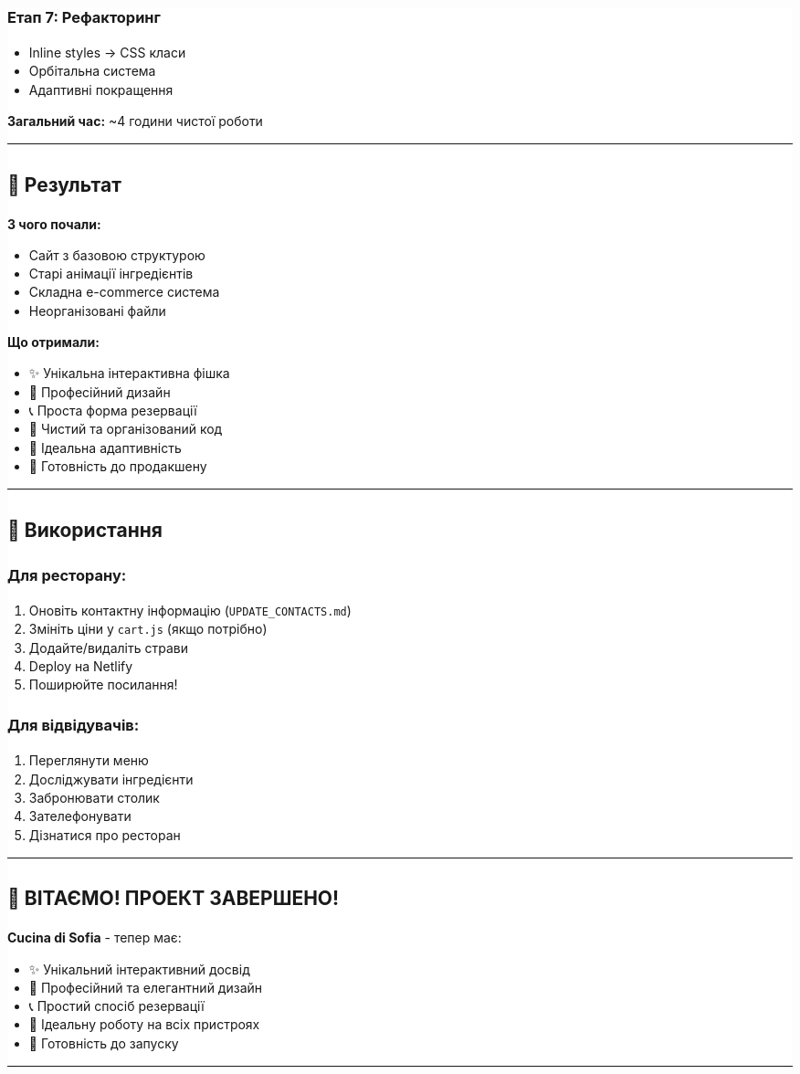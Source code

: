 ### Етап 7: Рефакторинг
- Inline styles → CSS класи
- Орбітальна система
- Адаптивні покращення

**Загальний час:** ~4 години чистої роботи

---

## 🎉 Результат

**З чого почали:**
- Сайт з базовою структурою
- Старі анімації інгредієнтів
- Складна e-commerce система
- Неорганізовані файли

**Що отримали:**
- ✨ Унікальна інтерактивна фішка
- 🎨 Професійний дизайн
- 📞 Проста форма резервації
- 🧹 Чистий та організований код
- 📱 Ідеальна адаптивність
- 🚀 Готовність до продакшену

---

## 🎯 Використання

### Для ресторану:
1. Оновіть контактну інформацію (`UPDATE_CONTACTS.md`)
2. Змініть ціни у `cart.js` (якщо потрібно)
3. Додайте/видаліть страви
4. Deploy на Netlify
5. Поширюйте посилання!

### Для відвідувачів:
1. Переглянути меню
2. Досліджувати інгредієнти
3. Забронювати столик
4. Зателефонувати
5. Дізнатися про ресторан

---

## 🎉 ВІТАЄМО! ПРОЕКТ ЗАВЕРШЕНО!

**Cucina di Sofia** - тепер має:
- ✨ Унікальний інтерактивний досвід
- 🎨 Професійний та елегантний дизайн
- 📞 Простий спосіб резервації
- 📱 Ідеальну роботу на всіх пристроях
- 🚀 Готовність до запуску

---